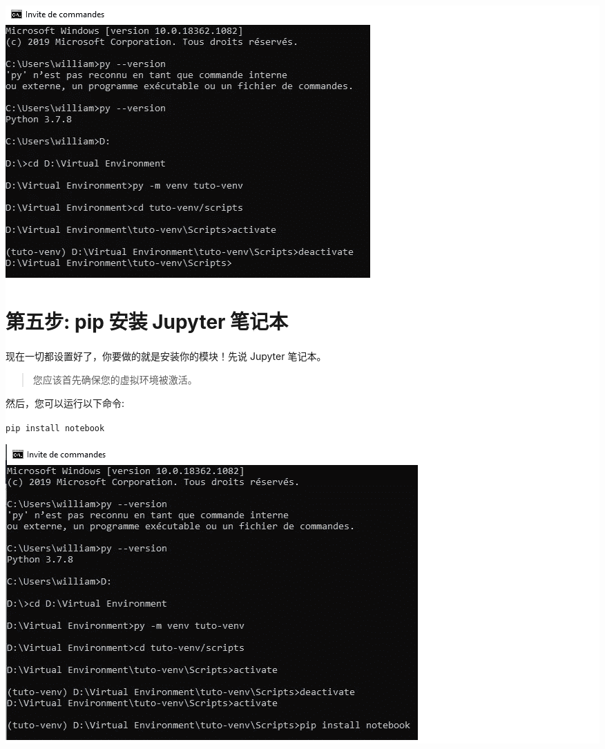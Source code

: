 ![](img/fffc3148b31ecdd2a56e07c2364db24f.png)

# **第五步:** **pip 安装 Jupyter 笔记本**

现在一切都设置好了，你要做的就是安装你的模块！先说 Jupyter 笔记本。

> 您应该首先确保您的虚拟环境被激活。

然后，您可以运行以下命令:

```
pip install notebook
```

![](img/c84cfc0fbc1033fe68f71acef8a78693.png)
